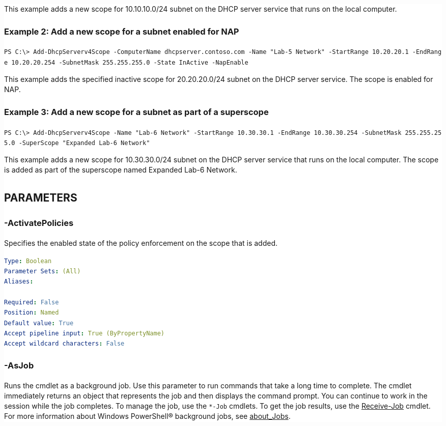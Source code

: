 This example adds a new scope for 10.10.10.0/24 subnet on the DHCP server service that runs on the local computer.

### Example 2: Add a new scope for a subnet enabled for NAP
```
PS C:\> Add-DhcpServerv4Scope -ComputerName dhcpserver.contoso.com -Name "Lab-5 Network" -StartRange 10.20.20.1 -EndRange 10.20.20.254 -SubnetMask 255.255.255.0 -State InActive -NapEnable
```

This example adds the specified inactive scope for 20.20.20.0/24 subnet on the DHCP server service.
The scope is enabled for NAP.

### Example 3: Add a new scope for a subnet as part of a superscope
```
PS C:\> Add-DhcpServerv4Scope -Name "Lab-6 Network" -StartRange 10.30.30.1 -EndRange 10.30.30.254 -SubnetMask 255.255.255.0 -SuperScope "Expanded Lab-6 Network"
```

This example adds a new scope for 10.30.30.0/24 subnet on the DHCP server service that runs on the local computer.
The scope is added as part of the superscope named Expanded Lab-6 Network.

## PARAMETERS

### -ActivatePolicies
Specifies the enabled state of the policy enforcement on the scope that is added.

```yaml
Type: Boolean
Parameter Sets: (All)
Aliases: 

Required: False
Position: Named
Default value: True
Accept pipeline input: True (ByPropertyName)
Accept wildcard characters: False
```

### -AsJob
Runs the cmdlet as a background job.
Use this parameter to run commands that take a long time to complete. 
The cmdlet immediately returns an object that represents the job and then displays the command prompt.
You can continue to work in the session while the job completes.
To manage the job, use the `*-Job` cmdlets.
To get the job results, use the [Receive-Job](https://go.microsoft.com/fwlink/?LinkID=113372) cmdlet. 
For more information about Windows PowerShell® background jobs, see [about_Jobs](https://go.microsoft.com/fwlink/?LinkID=113251).
